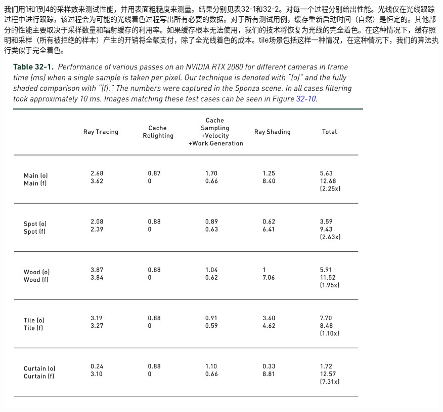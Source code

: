我们用1和1到4的采样数来测试性能，并用表面粗糙度来测量。结果分别见表32-1和32-2。对每一个过程分别给出性能。光线仅在光线跟踪过程中进行跟踪，该过程会为可能的光线着色过程写出所有必要的数据。对于所有测试用例，缓存重新启动时间（自然）是恒定的。其他部分的性能主要取决于采样数量和辐射缓存的利用率。如果缓存根本无法使用，我们的技术将恢复为光线的完全着色。在这种情况下，缓存照明和采样（所有被拒绝的样本）产生的开销将全额支付，除了全光线着色的成本。tile场景包括这样一种情况，在这种情况下，我们的算法执行类似于完全着色。
![](./table1.jpg)